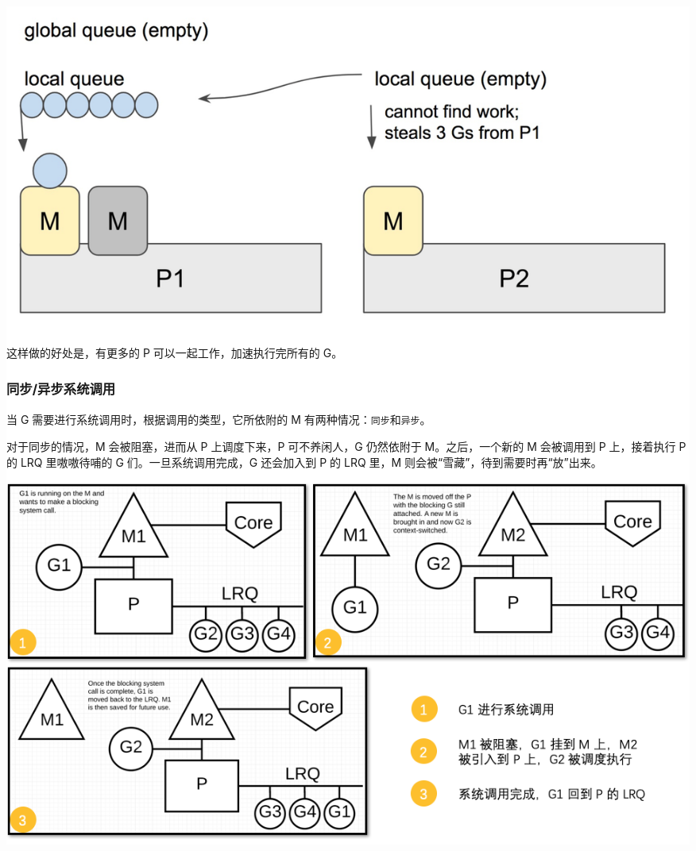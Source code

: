 ![Work Stealing](../../images/10724e5bc0e390db64eda4e7efc13981.png)

这样做的好处是，有更多的 P 可以一起工作，加速执行完所有的 G。

### 同步/异步系统调用

当 G 需要进行系统调用时，根据调用的类型，它所依附的 M 有两种情况：`同步`和`异步`。

对于同步的情况，M 会被阻塞，进而从 P 上调度下来，P 可不养闲人，G 仍然依附于 M。之后，一个新的 M 会被调用到 P 上，接着执行 P 的 LRQ 里嗷嗷待哺的 G 们。一旦系统调用完成，G 还会加入到 P 的 LRQ 里，M 则会被“雪藏”，待到需要时再“放”出来。

![同步系统调用](../../images/ff0fa1048cb2b23aaf5a5c8d6face323.png)
